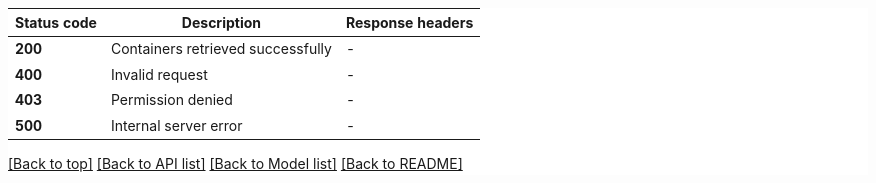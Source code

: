 | Status code | Description | Response headers |
|-------------|-------------|------------------|
**200** | Containers retrieved successfully |  -  |
**400** | Invalid request |  -  |
**403** | Permission denied |  -  |
**500** | Internal server error |  -  |

[[Back to top]](#) [[Back to API list]](../README.md#documentation-for-api-endpoints) [[Back to Model list]](../README.md#documentation-for-models) [[Back to README]](../README.md)

